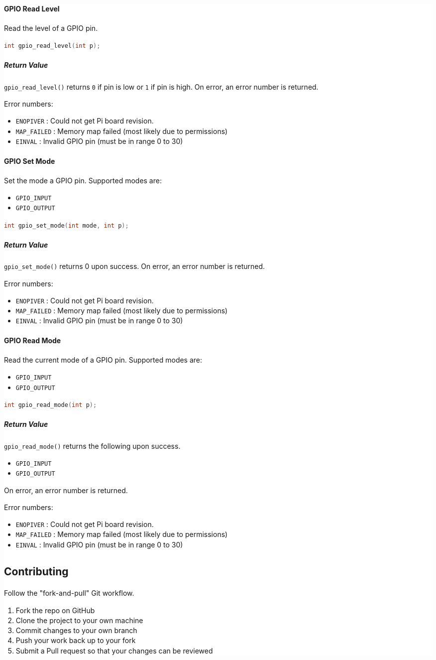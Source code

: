 #### GPIO Read Level
Read the level of a GPIO pin.

```c
int gpio_read_level(int p);
```

##### Return Value
`gpio_read_level()` returns `0` if pin is low or `1` if pin is high. On error, an error number is returned.

Error numbers:
* `ENOPIVER` : Could not get Pi board revision.
* `MAP_FAILED` : Memory map failed (most likely due to permissions)
* `EINVAL` : Invalid GPIO pin (must be in range 0 to 30)

#### GPIO Set Mode
Set the mode a GPIO pin. Supported modes are:
* `GPIO_INPUT`
* `GPIO_OUTPUT`

```c
int gpio_set_mode(int mode, int p);
```

##### Return Value
`gpio_set_mode()` returns 0 upon success. On error, an error number is returned.

Error numbers:
* `ENOPIVER` : Could not get Pi board revision.
* `MAP_FAILED` : Memory map failed (most likely due to permissions)
* `EINVAL` : Invalid GPIO pin (must be in range 0 to 30)

#### GPIO Read Mode
Read the current mode of a GPIO pin. Supported modes are:
* `GPIO_INPUT`
* `GPIO_OUTPUT`

```c
int gpio_read_mode(int p);
```

##### Return Value
`gpio_read_mode()` returns the following upon success.
* `GPIO_INPUT`
* `GPIO_OUTPUT`

On error, an error number is returned.

Error numbers:
* `ENOPIVER` : Could not get Pi board revision.
* `MAP_FAILED` : Memory map failed (most likely due to permissions)
* `EINVAL` : Invalid GPIO pin (must be in range 0 to 30)

## Contributing
Follow the "fork-and-pull" Git workflow.
1. Fork the repo on GitHub
2. Clone the project to your own machine
3. Commit changes to your own branch
4. Push your work back up to your fork
5. Submit a Pull request so that your changes can be reviewed
